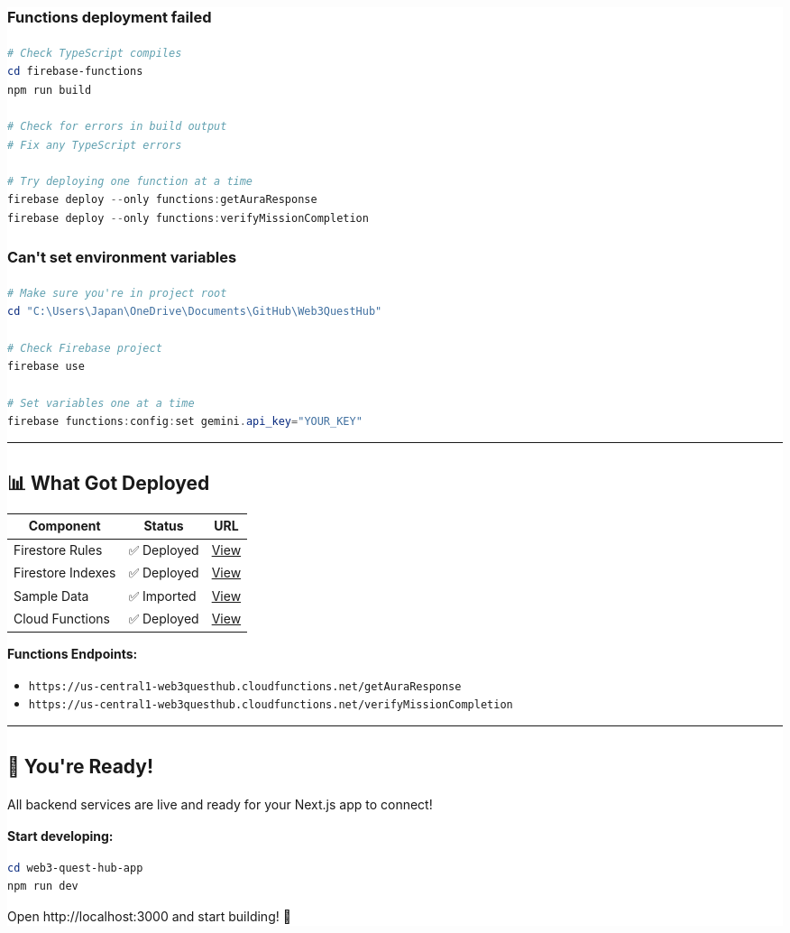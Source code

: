 ### Functions deployment failed
```powershell
# Check TypeScript compiles
cd firebase-functions
npm run build

# Check for errors in build output
# Fix any TypeScript errors

# Try deploying one function at a time
firebase deploy --only functions:getAuraResponse
firebase deploy --only functions:verifyMissionCompletion
```

### Can't set environment variables
```powershell
# Make sure you're in project root
cd "C:\Users\Japan\OneDrive\Documents\GitHub\Web3QuestHub"

# Check Firebase project
firebase use

# Set variables one at a time
firebase functions:config:set gemini.api_key="YOUR_KEY"
```

---

## 📊 What Got Deployed

| Component | Status | URL |
|-----------|--------|-----|
| Firestore Rules | ✅ Deployed | [View](https://console.firebase.google.com/project/web3questhub/firestore/rules) |
| Firestore Indexes | ✅ Deployed | [View](https://console.firebase.google.com/project/web3questhub/firestore/indexes) |
| Sample Data | ✅ Imported | [View](https://console.firebase.google.com/project/web3questhub/firestore/data) |
| Cloud Functions | ✅ Deployed | [View](https://console.firebase.google.com/project/web3questhub/functions) |

**Functions Endpoints:**
- `https://us-central1-web3questhub.cloudfunctions.net/getAuraResponse`
- `https://us-central1-web3questhub.cloudfunctions.net/verifyMissionCompletion`

---

## 🎉 You're Ready!

All backend services are live and ready for your Next.js app to connect!

**Start developing:**
```powershell
cd web3-quest-hub-app
npm run dev
```

Open http://localhost:3000 and start building! 🚀
